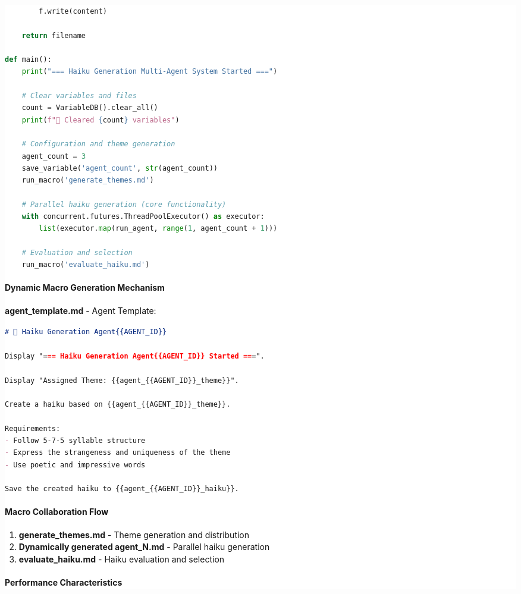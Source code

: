 ```python
        f.write(content)
    
    return filename

def main():
    print("=== Haiku Generation Multi-Agent System Started ===")
    
    # Clear variables and files
    count = VariableDB().clear_all()
    print(f"🔄 Cleared {count} variables")
    
    # Configuration and theme generation
    agent_count = 3
    save_variable('agent_count', str(agent_count))
    run_macro('generate_themes.md')
    
    # Parallel haiku generation (core functionality)
    with concurrent.futures.ThreadPoolExecutor() as executor:
        list(executor.map(run_agent, range(1, agent_count + 1)))
    
    # Evaluation and selection
    run_macro('evaluate_haiku.md')
```

#### Dynamic Macro Generation Mechanism

**agent_template.md** - Agent Template:
```markdown
# 🤖 Haiku Generation Agent{{AGENT_ID}}

Display "=== Haiku Generation Agent{{AGENT_ID}} Started ===".

Display "Assigned Theme: {{agent_{{AGENT_ID}}_theme}}".

Create a haiku based on {{agent_{{AGENT_ID}}_theme}}.

Requirements:
- Follow 5-7-5 syllable structure
- Express the strangeness and uniqueness of the theme
- Use poetic and impressive words

Save the created haiku to {{agent_{{AGENT_ID}}_haiku}}.
```

#### Macro Collaboration Flow

1. **generate_themes.md** - Theme generation and distribution
2. **Dynamically generated agent_N.md** - Parallel haiku generation
3. **evaluate_haiku.md** - Haiku evaluation and selection

#### Performance Characteristics
